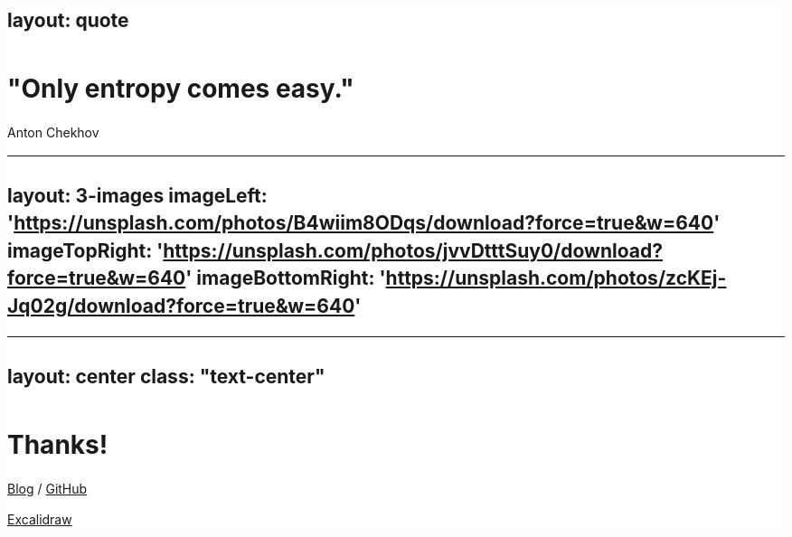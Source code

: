 layout: quote
---

# "Only entropy comes easy."
 
Anton Chekhov

---
layout: 3-images
imageLeft: 'https://unsplash.com/photos/B4wiim8ODqs/download?force=true&w=640'
imageTopRight: 'https://unsplash.com/photos/jvvDtttSuy0/download?force=true&w=640'
imageBottomRight: 'https://unsplash.com/photos/zcKEj-Jq02g/download?force=true&w=640'
---

---
layout: center
class: "text-center"
---

# Thanks!

[Blog](https://www.bmpi.dev) / [GitHub](https://github.com/bmpi-dev/)

[Excalidraw](https://excalidraw.com/#json=5853292198363136,2vdiy0bNWd19AgI1qNDiHg)

